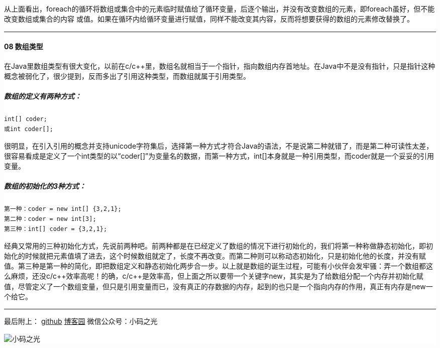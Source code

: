 从上面看出，foreach的循环将数组或集合中的元素临时赋值给了循环变量，后逐个输出，并没有改变数组的元素，即foreach虽好，但不能改变数组或集合的内容 或值。如果在循环内给循环变量进行赋值，同样不能改变其内容，反而将想要获得的数组的元素修改替换了。

------

#### 08  数组类型

在Java里数组类型有很大变化，以前在c/c++里，数组名就相当于一个指针，指向数组内存首地址。在Java中不是没有指针，只是指针这种概念被弱化了，很少提到，反而多出了引用这种类型，而数组就属于引用类型。

##### 数组的定义有两种方式：

```
int[] coder;
或int coder[];
```

很明显，在引入引用的概念并支持unicode字符集后，选择第一种方式才符合Java的语法，不是说第二种就错了，而是第二种可读性太差，很容易看成是定义了一个int类型的以“coder[]”为变量名的数据，而第一种方式，int[]本身就是一种引用类型，而coder就是一个妥妥的引用变量。

##### 数组的初始化的3种方式：

```
第一种：coder = new int[] {3,2,1};
第二种：coder = new int[3];
第三种：int[] coder = {3,2,1};
```

经典又常用的三种初始化方式，先说前两种吧。前两种都是在已经定义了数组的情况下进行初始化的，我们将第一种称做静态初始化，即初始化的时候就把元素值填了进去，这个时候数组就定了，长度不再改变。而第二种则可以称动态初始化，只是初始化他的长度，并没有赋值。第三种是第一种的简化，即把数组定义和静态初始化两步合一步。以上就是数组的诞生过程，可能有小伙伴会发牢骚：弄一个数组都这么麻烦，还没c/c++效率高呢！的确，c/c++是效率高，但上面之所以要带一个关键字new，其实是为了给数组分配一个内存并初始化赋值，尽管定义了一个数组变量，但只是引用变量而已，没有真正的存数据的内存，起到的也只是一个指向内存的作用，真正有内存是new一个给它。

------
最后附上：
[github](https://GitHub.com/coderxm/)
[博客园](https://www.cnblogs.com/coderma)
微信公众号：小码之光
  
 ![小码之光](https://img-blog.csdnimg.cn/20200427213721746.jpg#pic_center)


